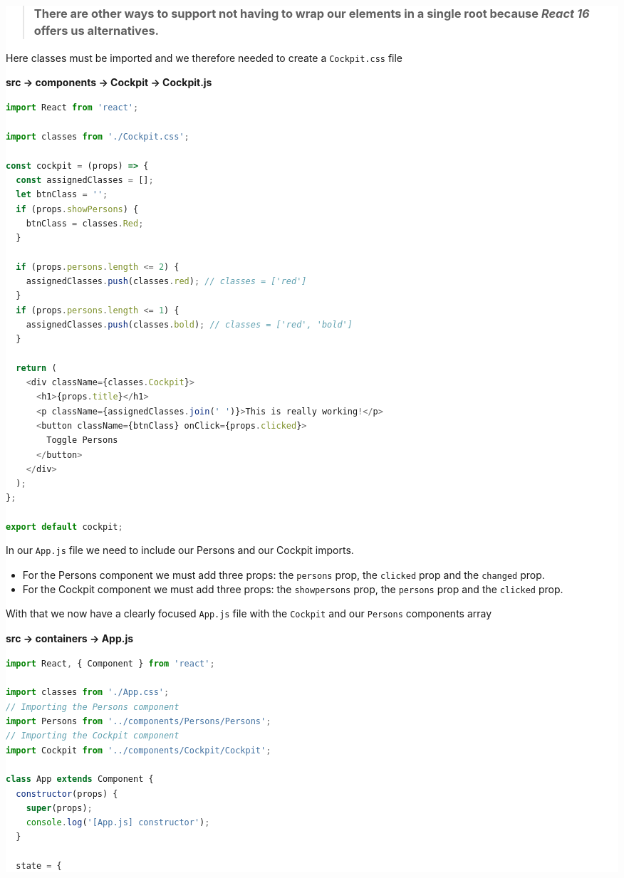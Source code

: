 > ### There are other ways to support not having to wrap our elements in a single root because _React 16_ offers us alternatives.

Here classes must be imported and we therefore needed to create a `Cockpit.css` file

**src -> components -> Cockpit -> Cockpit.js**

```js
import React from 'react';

import classes from './Cockpit.css';

const cockpit = (props) => {
  const assignedClasses = [];
  let btnClass = '';
  if (props.showPersons) {
    btnClass = classes.Red;
  }

  if (props.persons.length <= 2) {
    assignedClasses.push(classes.red); // classes = ['red']
  }
  if (props.persons.length <= 1) {
    assignedClasses.push(classes.bold); // classes = ['red', 'bold']
  }

  return (
    <div className={classes.Cockpit}>
      <h1>{props.title}</h1>
      <p className={assignedClasses.join(' ')}>This is really working!</p>
      <button className={btnClass} onClick={props.clicked}>
        Toggle Persons
      </button>
    </div>
  );
};

export default cockpit;
```

In our `App.js` file we need to include our Persons and our Cockpit imports.

- For the Persons component we must add three props: the `persons` prop, the `clicked` prop and the `changed` prop.
- For the Cockpit component we must add three props: the `showpersons` prop, the `persons` prop and the `clicked` prop.

With that we now have a clearly focused `App.js` file with the `Cockpit` and our `Persons` components array

**src -> containers -> App.js**

```js
import React, { Component } from 'react';

import classes from './App.css';
// Importing the Persons component
import Persons from '../components/Persons/Persons';
// Importing the Cockpit component
import Cockpit from '../components/Cockpit/Cockpit';

class App extends Component {
  constructor(props) {
    super(props);
    console.log('[App.js] constructor');
  }

  state = {
```